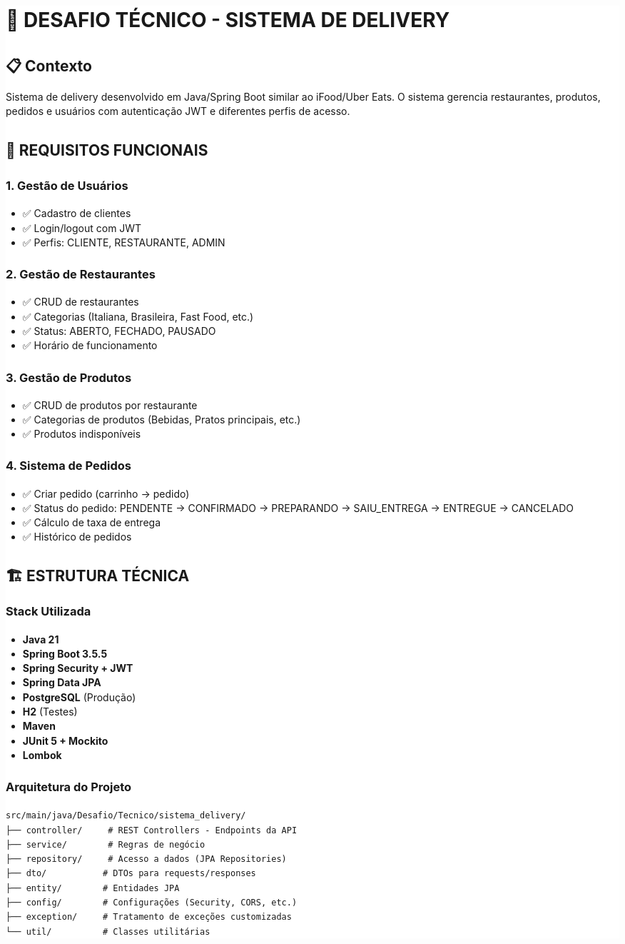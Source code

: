 # 🚀 DESAFIO TÉCNICO - SISTEMA DE DELIVERY

## 📋 Contexto

Sistema de delivery desenvolvido em Java/Spring Boot similar ao iFood/Uber Eats. O sistema gerencia restaurantes, produtos, pedidos e usuários com autenticação JWT e diferentes perfis de acesso.

## 🎯 REQUISITOS FUNCIONAIS

### 1. Gestão de Usuários
- ✅ Cadastro de clientes
- ✅ Login/logout com JWT
- ✅ Perfis: CLIENTE, RESTAURANTE, ADMIN

### 2. Gestão de Restaurantes
- ✅ CRUD de restaurantes
- ✅ Categorias (Italiana, Brasileira, Fast Food, etc.)
- ✅ Status: ABERTO, FECHADO, PAUSADO
- ✅ Horário de funcionamento

### 3. Gestão de Produtos
- ✅ CRUD de produtos por restaurante
- ✅ Categorias de produtos (Bebidas, Pratos principais, etc.)
- ✅ Produtos indisponíveis

### 4. Sistema de Pedidos
- ✅ Criar pedido (carrinho → pedido)
- ✅ Status do pedido: PENDENTE → CONFIRMADO → PREPARANDO → SAIU_ENTREGA → ENTREGUE → CANCELADO
- ✅ Cálculo de taxa de entrega
- ✅ Histórico de pedidos

## 🏗 ESTRUTURA TÉCNICA

### Stack Utilizada
- **Java 21**
- **Spring Boot 3.5.5**
- **Spring Security + JWT**
- **Spring Data JPA**
- **PostgreSQL** (Produção)
- **H2** (Testes)
- **Maven**
- **JUnit 5 + Mockito**
- **Lombok**

### Arquitetura do Projeto
```
src/main/java/Desafio/Tecnico/sistema_delivery/
├── controller/     # REST Controllers - Endpoints da API
├── service/        # Regras de negócio
├── repository/     # Acesso a dados (JPA Repositories)
├── dto/           # DTOs para requests/responses
├── entity/        # Entidades JPA
├── config/        # Configurações (Security, CORS, etc.)
├── exception/     # Tratamento de exceções customizadas
└── util/          # Classes utilitárias
```
